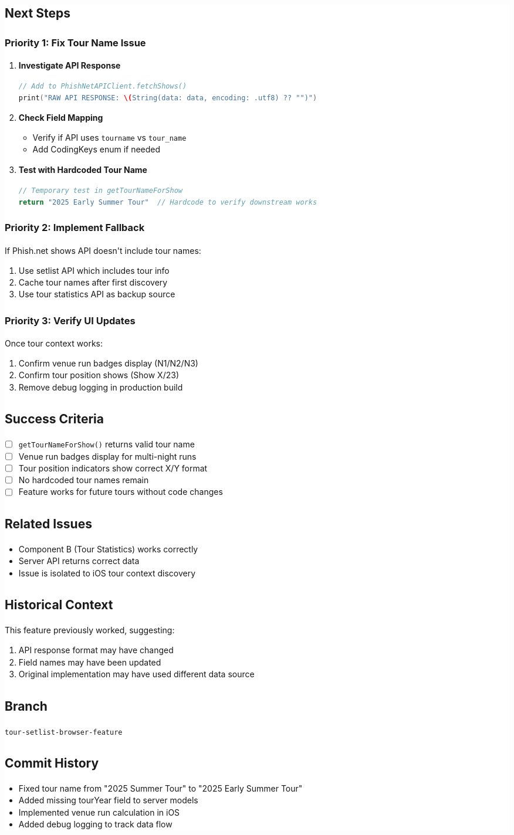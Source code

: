 ## Next Steps

### Priority 1: Fix Tour Name Issue
1. **Investigate API Response**
   ```swift
   // Add to PhishNetAPIClient.fetchShows()
   print("RAW API RESPONSE: \(String(data: data, encoding: .utf8) ?? "")")
   ```

2. **Check Field Mapping**
   - Verify if API uses `tourname` vs `tour_name`
   - Add CodingKeys enum if needed

3. **Test with Hardcoded Tour Name**
   ```swift
   // Temporary test in getTourNameForShow
   return "2025 Early Summer Tour"  // Hardcode to verify downstream works
   ```

### Priority 2: Implement Fallback
If Phish.net shows API doesn't include tour names:
1. Use setlist API which includes tour info
2. Cache tour names after first discovery
3. Use tour statistics API as backup source

### Priority 3: Verify UI Updates
Once tour context works:
1. Confirm venue run badges display (N1/N2/N3)
2. Confirm tour position shows (Show X/23)
3. Remove debug logging in production build

## Success Criteria
- [ ] `getTourNameForShow()` returns valid tour name
- [ ] Venue run badges display for multi-night runs
- [ ] Tour position indicators show correct X/Y format
- [ ] No hardcoded tour names remain
- [ ] Feature works for future tours without code changes

## Related Issues
- Component B (Tour Statistics) works correctly
- Server API returns correct data
- Issue is isolated to iOS tour context discovery

## Historical Context
This feature previously worked, suggesting:
1. API response format may have changed
2. Field names may have been updated
3. Original implementation may have used different data source

## Branch
`tour-setlist-browser-feature`

## Commit History
- Fixed tour name from "2025 Summer Tour" to "2025 Early Summer Tour"
- Added missing tourYear field to server models
- Implemented venue run calculation in iOS
- Added debug logging to track data flow